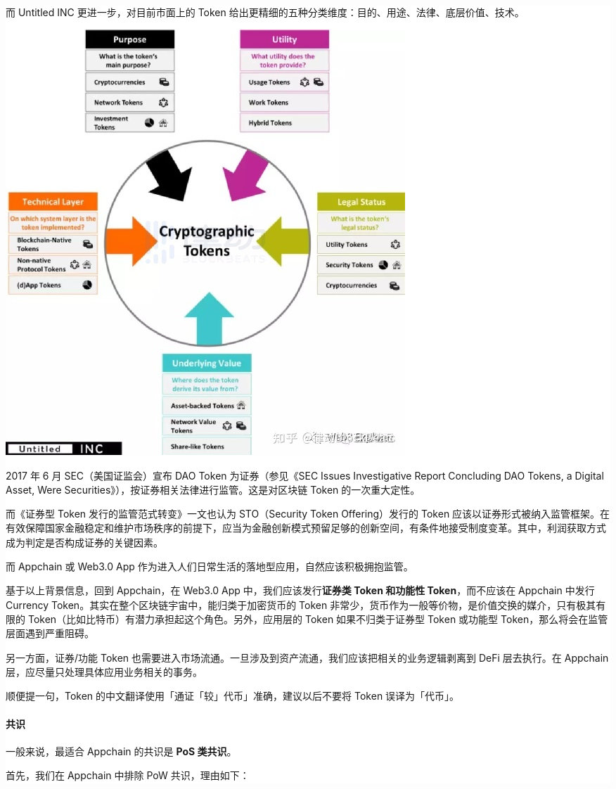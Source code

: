 而 Untitled INC 更进一步，对目前市面上的 Token 给出更精细的五种分类维度：目的、用途、法律、底层价值、技术。

![](<../.gitbook/assets/image (17) (1) (1) (1).png>)

2017 年 6 月 SEC（美国证监会）宣布 DAO Token 为证券（参见《SEC Issues Investigative Report Concluding DAO Tokens, a Digital Asset, Were Securities》），按证券相关法律进行监管。这是对区块链 Token 的一次重大定性。

而《证券型 Token 发行的监管范式转变》一文也认为 STO（Security Token Offering）发行的 Token 应该以证券形式被纳入监管框架。在有效保障国家金融稳定和维护市场秩序的前提下，应当为金融创新模式预留足够的创新空间，有条件地接受制度变革。其中，利润获取方式成为判定是否构成证券的关键因素。

而 Appchain 或 Web3.0 App 作为进入人们日常生活的落地型应用，自然应该积极拥抱监管。

基于以上背景信息，回到 Appchain，在 Web3.0 App 中，我们应该发行**证券类 Token 和功能性 Token**，而不应该在 Appchain 中发行 Currency Token。其实在整个区块链宇宙中，能归类于加密货币的 Token 非常少，货币作为一般等价物，是价值交换的媒介，只有极其有限的 Token（比如比特币）有潜力承担起这个角色。另外，应用层的 Token 如果不归类于证券型 Token 或功能型 Token，那么将会在监管层面遇到严重阻碍。

另一方面，证券/功能 Token 也需要进入市场流通。一旦涉及到资产流通，我们应该把相关的业务逻辑剥离到 DeFi 层去执行。在 Appchain 层，应尽量只处理具体应用业务相关的事务。

顺便提一句，Token 的中文翻译使用「通证「较」代币」准确，建议以后不要将 Token 误译为「代币」。

#### 共识

一般来说，最适合 Appchain 的共识是 **PoS 类共识**。

首先，我们在 Appchain 中排除 PoW 共识，理由如下：
